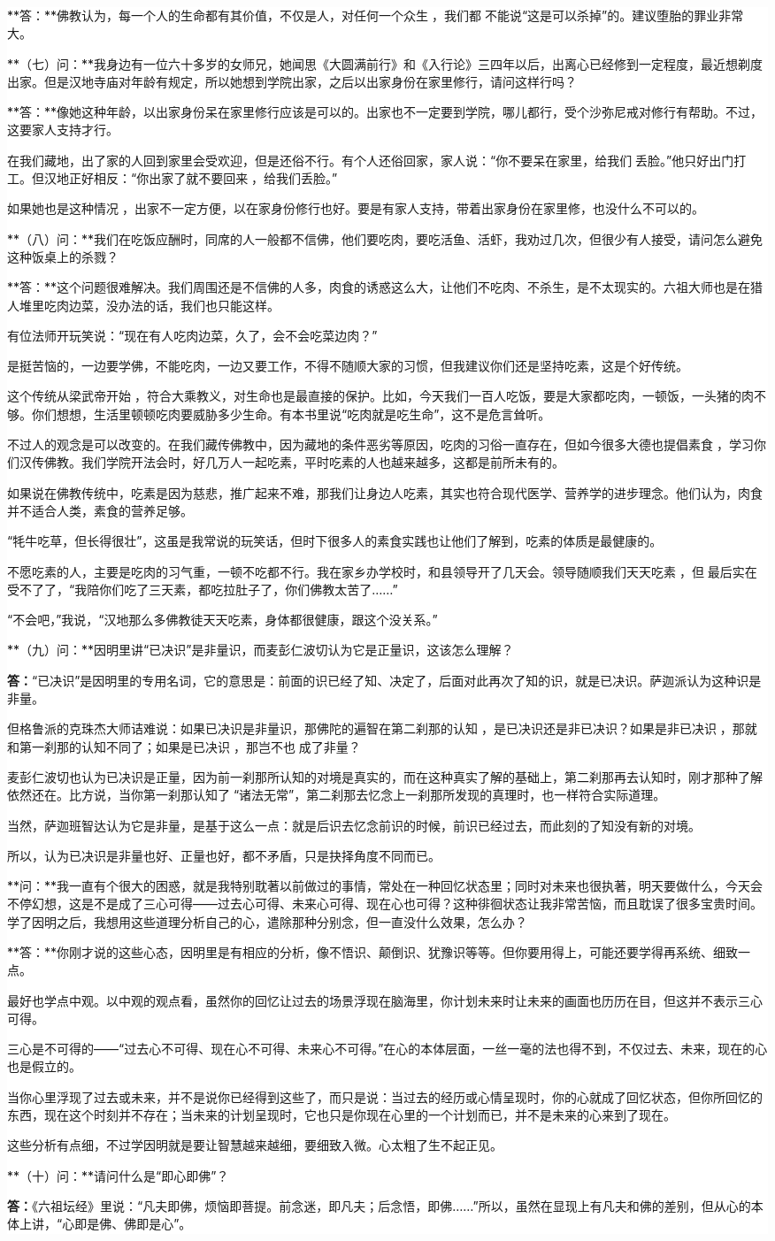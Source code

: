 **答：**佛教认为，每一个人的生命都有其价值，不仅是人，对任何一个众生 ，我们都 不能说“这是可以杀掉”的。建议堕胎的罪业非常大。

**（七）问：**我身边有一位六十多岁的女师兄，她闻思《大圆满前行》和《入行论》三四年以后，出离心已经修到一定程度，最近想剃度出家。但是汉地寺庙对年龄有规定，所以她想到学院出家，之后以出家身份在家里修行，请问这样行吗？

**答：**像她这种年龄，以出家身份呆在家里修行应该是可以的。出家也不一定要到学院，哪儿都行，受个沙弥尼戒对修行有帮助。不过，这要家人支持才行。

在我们藏地，出了家的人回到家里会受欢迎，但是还俗不行。有个人还俗回家，家人说：“你不要呆在家里，给我们 丢脸。”他只好出门打工。但汉地正好相反：“你出家了就不要回来 ，给我们丢脸。”

如果她也是这种情况 ，出家不一定方便，以在家身份修行也好。要是有家人支持，带着出家身份在家里修，也没什么不可以的。

**（八）问：**我们在吃饭应酬时，同席的人一般都不信佛，他们要吃肉，要吃活鱼、活虾，我劝过几次，但很少有人接受，请问怎么避免这种饭桌上的杀戮？

**答：**这个问题很难解决。我们周围还是不信佛的人多，肉食的诱惑这么大，让他们不吃肉、不杀生，是不太现实的。六祖大师也是在猎人堆里吃肉边菜，没办法的话，我们也只能这样。

有位法师开玩笑说：“现在有人吃肉边菜，久了，会不会吃菜边肉？”

是挺苦恼的，一边要学佛，不能吃肉，一边又要工作，不得不随顺大家的习惯，但我建议你们还是坚持吃素，这是个好传统。

这个传统从梁武帝开始 ，符合大乘教义，对生命也是最直接的保护。比如，今天我们一百人吃饭，要是大家都吃肉，一顿饭，一头猪的肉不够。你们想想，生活里顿顿吃肉要威胁多少生命。有本书里说“吃肉就是吃生命”，这不是危言耸听。

不过人的观念是可以改变的。在我们藏传佛教中，因为藏地的条件恶劣等原因，吃肉的习俗一直存在，但如今很多大德也提倡素食 ，学习你们汉传佛教。我们学院开法会时，好几万人一起吃素，平时吃素的人也越来越多，这都是前所未有的。

如果说在佛教传统中，吃素是因为慈悲，推广起来不难，那我们让身边人吃素，其实也符合现代医学、营养学的进步理念。他们认为，肉食并不适合人类，素食的营养足够。

“牦牛吃草，但长得很壮”，这虽是我常说的玩笑话，但时下很多人的素食实践也让他们了解到，吃素的体质是最健康的。

不愿吃素的人，主要是吃肉的习气重，一顿不吃都不行。我在家乡办学校时，和县领导开了几天会。领导随顺我们天天吃素 ，但 最后实在受不了了，“我陪你们吃了三天素，都吃拉肚子了，你们佛教太苦了……”

“不会吧，”我说，“汉地那么多佛教徒天天吃素，身体都很健康，跟这个没关系。”

**（九）问：**因明里讲“已决识”是非量识，而麦彭仁波切认为它是正量识，这该怎么理解？

**答：**“已决识”是因明里的专用名词，它的意思是：前面的识已经了知、决定了，后面对此再次了知的识，就是已决识。萨迦派认为这种识是非量。

但格鲁派的克珠杰大师诘难说：如果已决识是非量识，那佛陀的遍智在第二刹那的认知 ，是已决识还是非已决识？如果是非已决识 ，那就和第一刹那的认知不同了；如果是已决识 ，那岂不也 成了非量？

麦彭仁波切也认为已决识是正量，因为前一刹那所认知的对境是真实的，而在这种真实了解的基础上，第二刹那再去认知时，刚才那种了解依然还在。比方说，当你第一刹那认知了 “诸法无常”，第二刹那去忆念上一刹那所发现的真理时，也一样符合实际道理。

当然，萨迦班智达认为它是非量，是基于这么一点：就是后识去忆念前识的时候，前识已经过去，而此刻的了知没有新的对境。

所以，认为已决识是非量也好、正量也好，都不矛盾，只是抉择角度不同而已。

**问：**我一直有个很大的困惑，就是我特别耽著以前做过的事情，常处在一种回忆状态里；同时对未来也很执著，明天要做什么，今天会不停幻想，这是不是成了三心可得——过去心可得、未来心可得、现在心也可得？这种徘徊状态让我非常苦恼，而且耽误了很多宝贵时间。学了因明之后，我想用这些道理分析自己的心，遣除那种分别念，但一直没什么效果，怎么办？

**答：**你刚才说的这些心态，因明里是有相应的分析，像不悟识、颠倒识、犹豫识等等。但你要用得上，可能还要学得再系统、细致一点。

最好也学点中观。以中观的观点看，虽然你的回忆让过去的场景浮现在脑海里，你计划未来时让未来的画面也历历在目，但这并不表示三心可得。

三心是不可得的——“过去心不可得、现在心不可得、未来心不可得。”在心的本体层面，一丝一毫的法也得不到，不仅过去、未来，现在的心也是假立的。

当你心里浮现了过去或未来，并不是说你已经得到这些了，而只是说：当过去的经历或心情呈现时，你的心就成了回忆状态，但你所回忆的东西，现在这个时刻并不存在；当未来的计划呈现时，它也只是你现在心里的一个计划而已，并不是未来的心来到了现在。

这些分析有点细，不过学因明就是要让智慧越来越细，要细致入微。心太粗了生不起正见。

**（十）问：**请问什么是“即心即佛”？

**答：**《六祖坛经》里说：“凡夫即佛，烦恼即菩提。前念迷，即凡夫；后念悟，即佛……”所以，虽然在显现上有凡夫和佛的差别，但从心的本体上讲，“心即是佛、佛即是心”。

